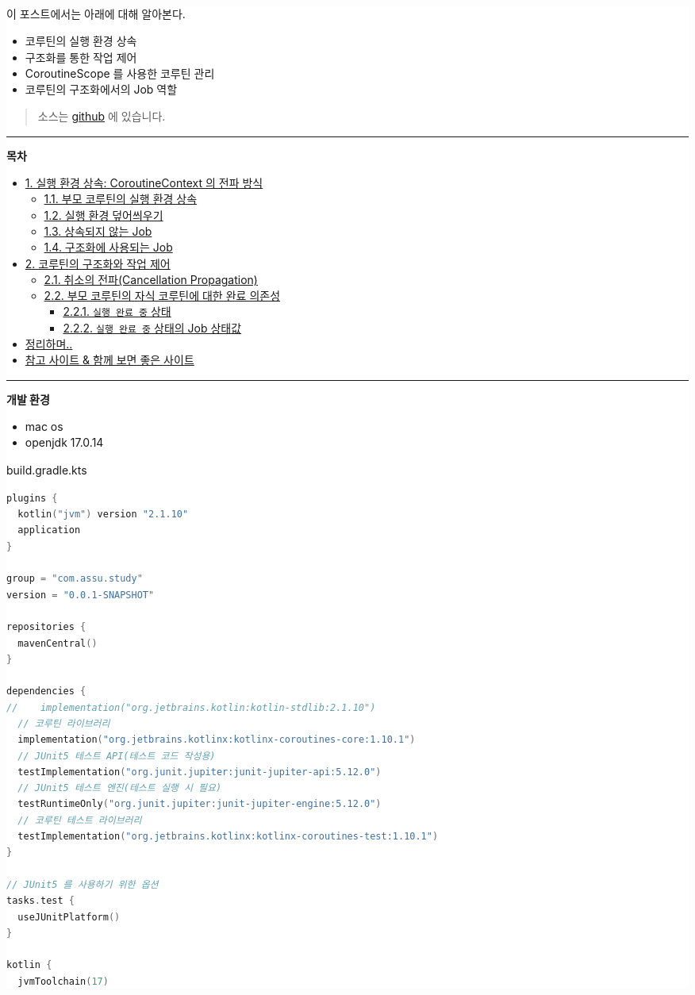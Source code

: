 이 포스트에서는 아래에 대해 알아본다.
- 코루틴의 실행 환경 상속
- 구조화를 통한 작업 제어
- CoroutineScope 를 사용한 코루틴 관리
- 코루틴의 구조화에서의 Job 역할

> 소스는 [github](https://github.com/assu10/coroutine/tree/feature/chap07) 에 있습니다.

---

**목차**


* [1. 실행 환경 상속: CoroutineContext 의 전파 방식](#1-실행-환경-상속-coroutinecontext-의-전파-방식)
  * [1.1. 부모 코루틴의 실행 환경 상속](#11-부모-코루틴의-실행-환경-상속)
  * [1.2. 실행 환경 덮어씌우기](#12-실행-환경-덮어씌우기)
  * [1.3. 상속되지 않는 Job](#13-상속되지-않는-job)
  * [1.4. 구조화에 사용되는 Job](#14-구조화에-사용되는-job)
* [2. 코루틴의 구조화와 작업 제어](#2-코루틴의-구조화와-작업-제어)
  * [2.1. 취소의 전파(Cancellation Propagation)](#21-취소의-전파cancellation-propagation)
  * [2.2. 부모 코루틴의 자식 코루틴에 대한 완료 의존성](#22-부모-코루틴의-자식-코루틴에-대한-완료-의존성)
    * [2.2.1. `실행 완료 중` 상태](#221-실행-완료-중-상태)
    * [2.2.2. `실행 완료 중` 상태의 Job 상태값](#222-실행-완료-중-상태의-job-상태값)
* [정리하며..](#정리하며)
* [참고 사이트 & 함께 보면 좋은 사이트](#참고-사이트--함께-보면-좋은-사이트)


---

**개발 환경**

- mac os
- openjdk 17.0.14

build.gradle.kts

```kotlin
plugins {
  kotlin("jvm") version "2.1.10"
  application
}

group = "com.assu.study"
version = "0.0.1-SNAPSHOT"

repositories {
  mavenCentral()
}

dependencies {
//    implementation("org.jetbrains.kotlin:kotlin-stdlib:2.1.10")
  // 코루틴 라이브러리
  implementation("org.jetbrains.kotlinx:kotlinx-coroutines-core:1.10.1")
  // JUnit5 테스트 API(테스트 코드 작성용)
  testImplementation("org.junit.jupiter:junit-jupiter-api:5.12.0")
  // JUnit5 테스트 엔진(테스트 실행 시 필요)
  testRuntimeOnly("org.junit.jupiter:junit-jupiter-engine:5.12.0")
  // 코루틴 테스트 라이브러리
  testImplementation("org.jetbrains.kotlinx:kotlinx-coroutines-test:1.10.1")
}

// JUnit5 를 사용하기 위한 옵션
tasks.test {
  useJUnitPlatform()
}

kotlin {
  jvmToolchain(17)
```